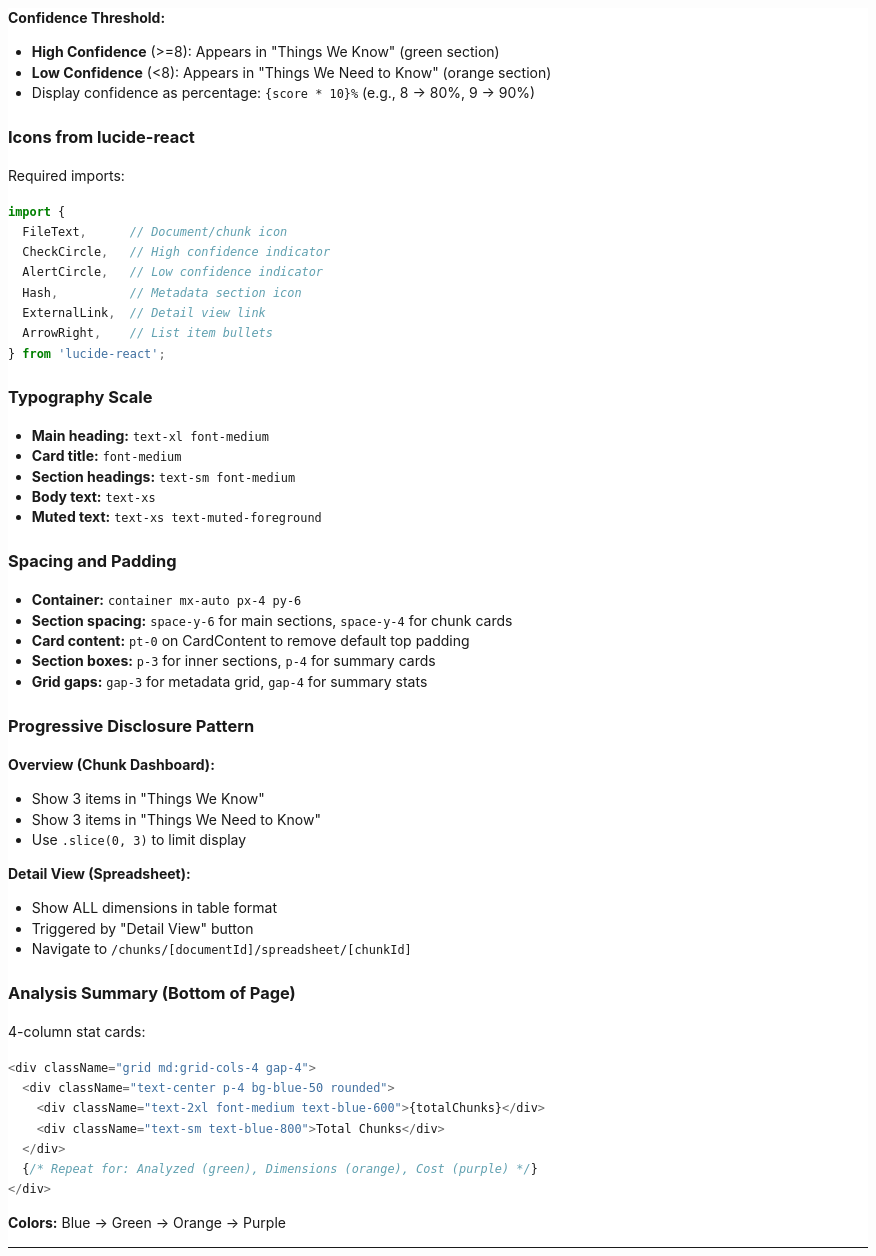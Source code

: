 **Confidence Threshold:**
- **High Confidence** (>=8): Appears in "Things We Know" (green section)
- **Low Confidence** (<8): Appears in "Things We Need to Know" (orange section)
- Display confidence as percentage: `{score * 10}%` (e.g., 8 → 80%, 9 → 90%)

### Icons from lucide-react

Required imports:
```typescript
import { 
  FileText,      // Document/chunk icon
  CheckCircle,   // High confidence indicator
  AlertCircle,   // Low confidence indicator  
  Hash,          // Metadata section icon
  ExternalLink,  // Detail view link
  ArrowRight,    // List item bullets
} from 'lucide-react';
```

### Typography Scale

- **Main heading:** `text-xl font-medium`
- **Card title:** `font-medium`
- **Section headings:** `text-sm font-medium`
- **Body text:** `text-xs`
- **Muted text:** `text-xs text-muted-foreground`

### Spacing and Padding

- **Container:** `container mx-auto px-4 py-6`
- **Section spacing:** `space-y-6` for main sections, `space-y-4` for chunk cards
- **Card content:** `pt-0` on CardContent to remove default top padding
- **Section boxes:** `p-3` for inner sections, `p-4` for summary cards
- **Grid gaps:** `gap-3` for metadata grid, `gap-4` for summary stats

### Progressive Disclosure Pattern

**Overview (Chunk Dashboard):**
- Show 3 items in "Things We Know"
- Show 3 items in "Things We Need to Know"
- Use `.slice(0, 3)` to limit display

**Detail View (Spreadsheet):**
- Show ALL dimensions in table format
- Triggered by "Detail View" button
- Navigate to `/chunks/[documentId]/spreadsheet/[chunkId]`

### Analysis Summary (Bottom of Page)

4-column stat cards:
```typescript
<div className="grid md:grid-cols-4 gap-4">
  <div className="text-center p-4 bg-blue-50 rounded">
    <div className="text-2xl font-medium text-blue-600">{totalChunks}</div>
    <div className="text-sm text-blue-800">Total Chunks</div>
  </div>
  {/* Repeat for: Analyzed (green), Dimensions (orange), Cost (purple) */}
</div>
```
**Colors:** Blue → Green → Orange → Purple

---